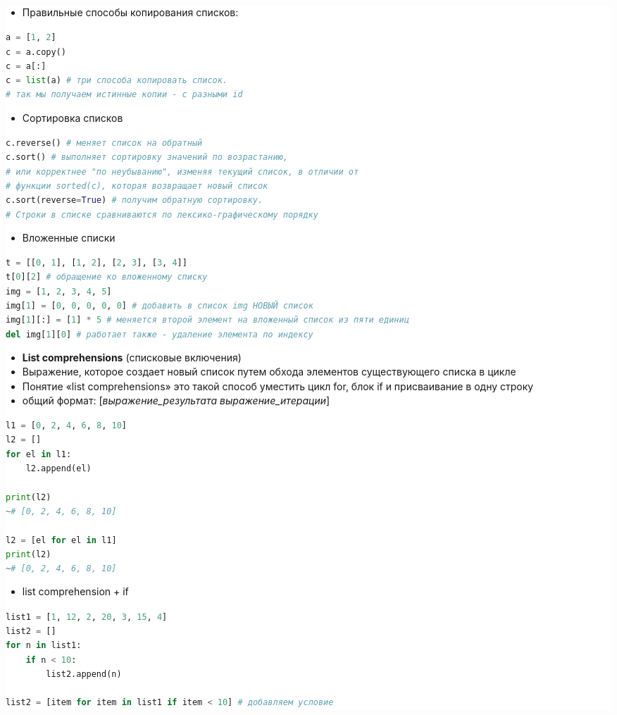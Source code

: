 * Правильные способы копирования списков:

```python
a = [1, 2]
c = a.copy() 
c = a[:] 
c = list(a) # три способа копировать список.
# так мы получаем истинные копии - с разными id
```

* Сортировка списков

```python
c.reverse() # меняет список на обратный
c.sort() # выполняет сортировку значений по возрастанию,
# или корректнее "по неубыванию", изменяя текущий список, в отличии от
# функции sorted(c), которая возвращает новый список
c.sort(reverse=True) # получим обратную сортировку.
# Строки в списке сравниваются по лексико-графическому порядку
```

* Вложенные списки

```python
t = [[0, 1], [1, 2], [2, 3], [3, 4]]
t[0][2] # обращение ко вложенному списку
img = [1, 2, 3, 4, 5]
img[1] = [0, 0, 0, 0, 0] # добавить в список img НОВЫЙ список
img[1][:] = [1] * 5 # меняется второй элемент на вложенный список из пяти единиц
del img[1][0] # работает также - удаление элемента по индексу
```

* **List comprehensions** (списковые включения)
* Выражение, которое создает новый список путем обхода элементов существующего списка в цикле
* Понятие «list comprehensions» это такой способ уместить цикл for, блок if и присваивание в одну строку
* общий формат: \[_выражение\_результата_ _выражение\_итерации_]

```python
l1 = [0, 2, 4, 6, 8, 10]
l2 = []
for el in l1:
	l2.append(el)

print(l2)
~# [0, 2, 4, 6, 8, 10]

l2 = [el for el in l1] 
print(l2)
~# [0, 2, 4, 6, 8, 10]
```

* list comprehension + if

```python
list1 = [1, 12, 2, 20, 3, 15, 4]
list2 = []
for n in list1:
	if n < 10:
		list2.append(n)

list2 = [item for item in list1 if item < 10] # добавляем условие
```
